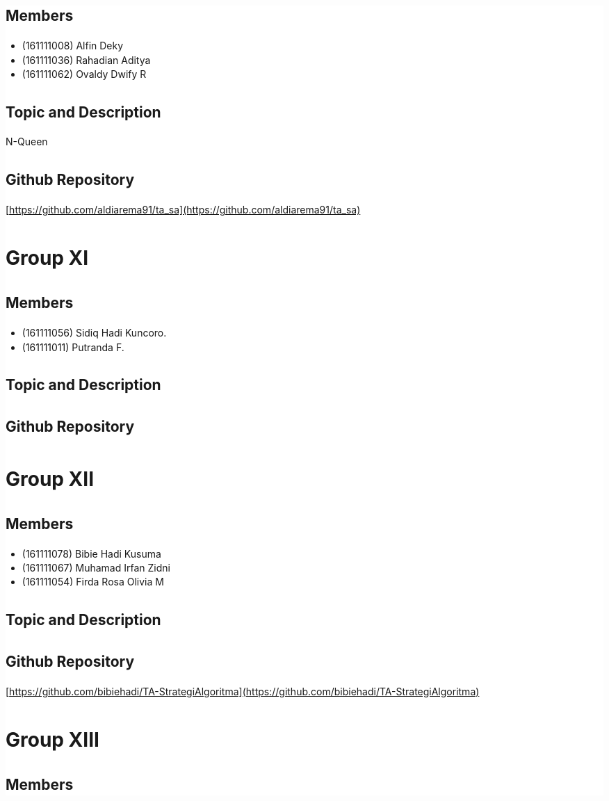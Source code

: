 ## Members

* (161111008) Alfin Deky
* (161111036) Rahadian Aditya
* (161111062) Ovaldy Dwify R

## Topic and Description

N-Queen

## Github Repository

[https://github.com/aldiarema91/ta_sa](https://github.com/aldiarema91/ta_sa)

# Group XI

## Members

* (161111056) Sidiq Hadi Kuncoro.
* (161111011) Putranda F.

## Topic and Description

## Github Repository

# Group XII

## Members

* (161111078) Bibie Hadi Kusuma 
* (161111067) Muhamad Irfan Zidni
* (161111054) Firda Rosa Olivia M

## Topic and Description

## Github Repository

[https://github.com/bibiehadi/TA-StrategiAlgoritma](https://github.com/bibiehadi/TA-StrategiAlgoritma)

# Group XIII

## Members
